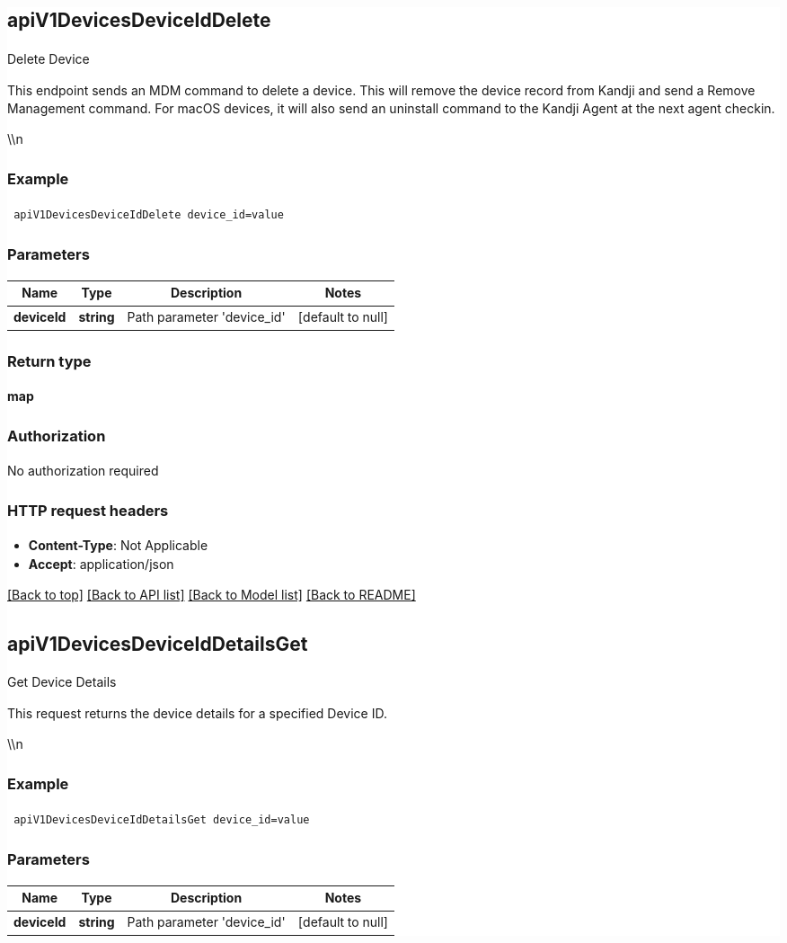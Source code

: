 
## apiV1DevicesDeviceIdDelete

Delete Device

<p>This endpoint sends an MDM command to delete a device. This will remove the device record from Kandji and send a Remove Management command. For macOS devices, it will also send an uninstall command to the Kandji Agent at the next agent checkin.</p>\\n

### Example

```bash
 apiV1DevicesDeviceIdDelete device_id=value
```

### Parameters


Name | Type | Description  | Notes
------------- | ------------- | ------------- | -------------
 **deviceId** | **string** | Path parameter 'device_id' | [default to null]

### Return type

**map**

### Authorization

No authorization required

### HTTP request headers

- **Content-Type**: Not Applicable
- **Accept**: application/json

[[Back to top]](#) [[Back to API list]](../README.md#documentation-for-api-endpoints) [[Back to Model list]](../README.md#documentation-for-models) [[Back to README]](../README.md)


## apiV1DevicesDeviceIdDetailsGet

Get Device Details

<p>This request returns the device details for a specified Device ID.</p>\\n

### Example

```bash
 apiV1DevicesDeviceIdDetailsGet device_id=value
```

### Parameters


Name | Type | Description  | Notes
------------- | ------------- | ------------- | -------------
 **deviceId** | **string** | Path parameter 'device_id' | [default to null]
